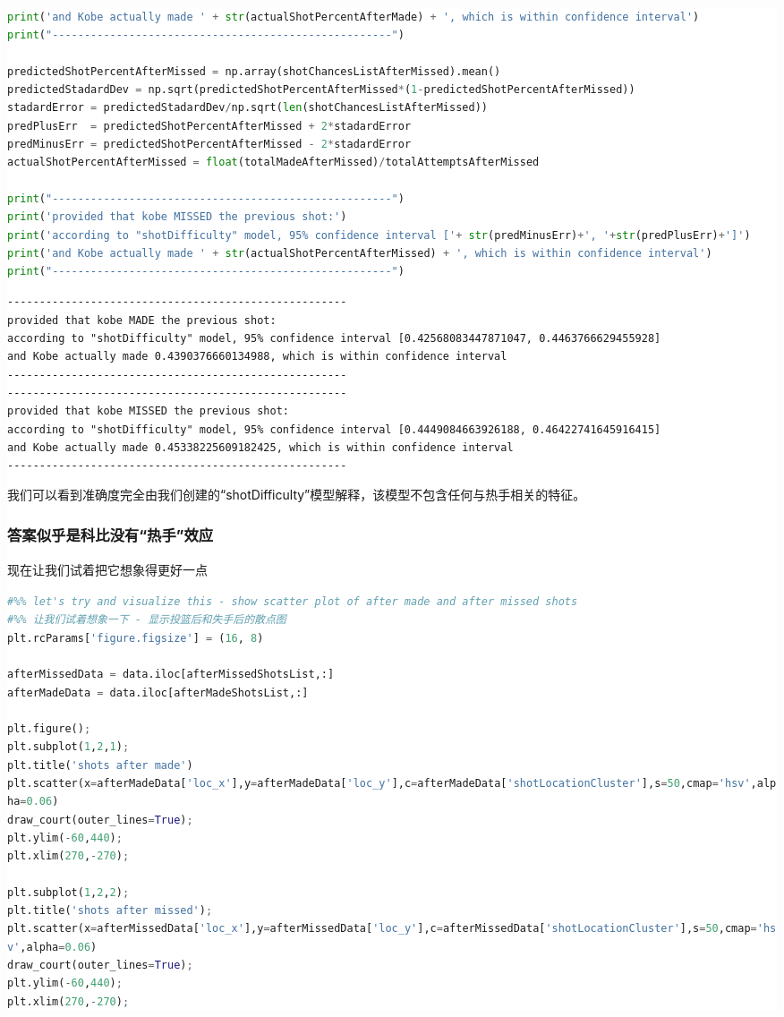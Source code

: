```python
print('and Kobe actually made ' + str(actualShotPercentAfterMade) + ', which is within confidence interval')
print("-----------------------------------------------------")

predictedShotPercentAfterMissed = np.array(shotChancesListAfterMissed).mean()
predictedStadardDev = np.sqrt(predictedShotPercentAfterMissed*(1-predictedShotPercentAfterMissed))
stadardError = predictedStadardDev/np.sqrt(len(shotChancesListAfterMissed))
predPlusErr  = predictedShotPercentAfterMissed + 2*stadardError
predMinusErr = predictedShotPercentAfterMissed - 2*stadardError
actualShotPercentAfterMissed = float(totalMadeAfterMissed)/totalAttemptsAfterMissed

print("-----------------------------------------------------")
print('provided that kobe MISSED the previous shot:')
print('according to "shotDifficulty" model, 95% confidence interval ['+ str(predMinusErr)+', '+str(predPlusErr)+']')
print('and Kobe actually made ' + str(actualShotPercentAfterMissed) + ', which is within confidence interval')
print("-----------------------------------------------------")
```

    -----------------------------------------------------
    provided that kobe MADE the previous shot:
    according to "shotDifficulty" model, 95% confidence interval [0.42568083447871047, 0.4463766629455928]
    and Kobe actually made 0.4390376660134988, which is within confidence interval
    -----------------------------------------------------
    -----------------------------------------------------
    provided that kobe MISSED the previous shot:
    according to "shotDifficulty" model, 95% confidence interval [0.4449084663926188, 0.46422741645916415]
    and Kobe actually made 0.45338225609182425, which is within confidence interval
    -----------------------------------------------------
    

我们可以看到准确度完全由我们创建的“shotDifficulty”模型解释，该模型不包含任何与热手相关的特征。

### 答案似乎是科比没有“热手”效应

现在让我们试着把它想象得更好一点


```python
#%% let's try and visualize this - show scatter plot of after made and after missed shots
#%% 让我们试着想象一下 - 显示投篮后和失手后的散点图
plt.rcParams['figure.figsize'] = (16, 8)

afterMissedData = data.iloc[afterMissedShotsList,:]
afterMadeData = data.iloc[afterMadeShotsList,:]

plt.figure();
plt.subplot(1,2,1); 
plt.title('shots after made')
plt.scatter(x=afterMadeData['loc_x'],y=afterMadeData['loc_y'],c=afterMadeData['shotLocationCluster'],s=50,cmap='hsv',alpha=0.06)
draw_court(outer_lines=True); 
plt.ylim(-60,440); 
plt.xlim(270,-270);

plt.subplot(1,2,2); 
plt.title('shots after missed');
plt.scatter(x=afterMissedData['loc_x'],y=afterMissedData['loc_y'],c=afterMissedData['shotLocationCluster'],s=50,cmap='hsv',alpha=0.06)
draw_court(outer_lines=True); 
plt.ylim(-60,440); 
plt.xlim(270,-270);
```